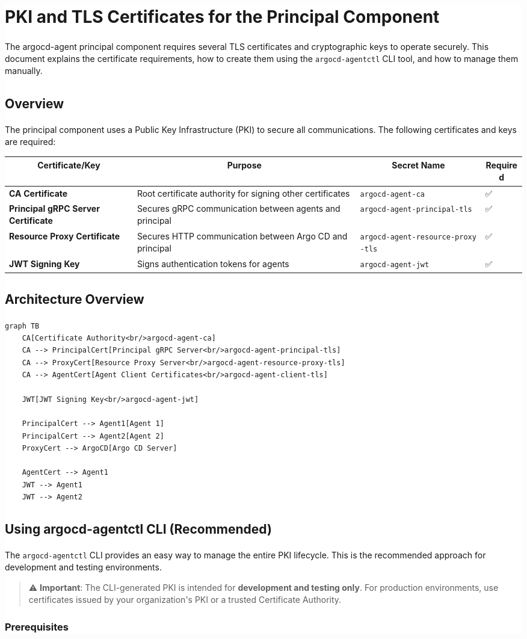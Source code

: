 # PKI and TLS Certificates for the Principal Component

The argocd-agent principal component requires several TLS certificates and cryptographic keys to operate securely. This document explains the certificate requirements, how to create them using the `argocd-agentctl` CLI tool, and how to manage them manually.

## Overview

The principal component uses a Public Key Infrastructure (PKI) to secure all communications. The following certificates and keys are required:

| Certificate/Key | Purpose | Secret Name | Required |
|----------------|---------|-------------|----------|
| **CA Certificate** | Root certificate authority for signing other certificates | `argocd-agent-ca` | ✅ |
| **Principal gRPC Server Certificate** | Secures gRPC communication between agents and principal | `argocd-agent-principal-tls` | ✅ |
| **Resource Proxy Certificate** | Secures HTTP communication between Argo CD and principal | `argocd-agent-resource-proxy-tls` | ✅ |
| **JWT Signing Key** | Signs authentication tokens for agents | `argocd-agent-jwt` | ✅ |

## Architecture Overview

```mermaid
graph TB
    CA[Certificate Authority<br/>argocd-agent-ca]
    CA --> PrincipalCert[Principal gRPC Server<br/>argocd-agent-principal-tls]
    CA --> ProxyCert[Resource Proxy Server<br/>argocd-agent-resource-proxy-tls]
    CA --> AgentCert[Agent Client Certificates<br/>argocd-agent-client-tls]

    JWT[JWT Signing Key<br/>argocd-agent-jwt]

    PrincipalCert --> Agent1[Agent 1]
    PrincipalCert --> Agent2[Agent 2]
    ProxyCert --> ArgoCD[Argo CD Server]

    AgentCert --> Agent1
    JWT --> Agent1
    JWT --> Agent2
```

## Using argocd-agentctl CLI (Recommended)

The `argocd-agentctl` CLI provides an easy way to manage the entire PKI lifecycle. This is the recommended approach for development and testing environments.

> ⚠️ **Important**: The CLI-generated PKI is intended for **development and testing only**. For production environments, use certificates issued by your organization's PKI or a trusted Certificate Authority.

### Prerequisites
